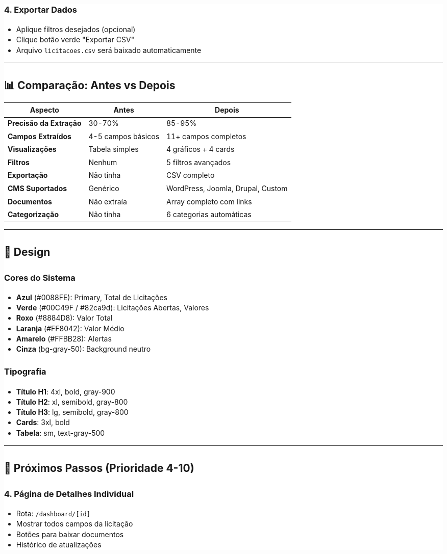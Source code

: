 ### 4. Exportar Dados
- Aplique filtros desejados (opcional)
- Clique botão verde "Exportar CSV"
- Arquivo `licitacoes.csv` será baixado automaticamente

---

## 📊 Comparação: Antes vs Depois

| Aspecto | Antes | Depois |
|---------|-------|--------|
| **Precisão da Extração** | 30-70% | 85-95% |
| **Campos Extraídos** | 4-5 campos básicos | 11+ campos completos |
| **Visualizações** | Tabela simples | 4 gráficos + 4 cards |
| **Filtros** | Nenhum | 5 filtros avançados |
| **Exportação** | Não tinha | CSV completo |
| **CMS Suportados** | Genérico | WordPress, Joomla, Drupal, Custom |
| **Documentos** | Não extraía | Array completo com links |
| **Categorização** | Não tinha | 6 categorias automáticas |

---

## 🎨 Design

### Cores do Sistema
- **Azul** (#0088FE): Primary, Total de Licitações
- **Verde** (#00C49F / #82ca9d): Licitações Abertas, Valores
- **Roxo** (#8884D8): Valor Total
- **Laranja** (#FF8042): Valor Médio
- **Amarelo** (#FFBB28): Alertas
- **Cinza** (bg-gray-50): Background neutro

### Tipografia
- **Título H1**: 4xl, bold, gray-900
- **Título H2**: xl, semibold, gray-800
- **Título H3**: lg, semibold, gray-800
- **Cards**: 3xl, bold
- **Tabela**: sm, text-gray-500

---

## 🔄 Próximos Passos (Prioridade 4-10)

### 4. Página de Detalhes Individual
- Rota: `/dashboard/[id]`
- Mostrar todos campos da licitação
- Botões para baixar documentos
- Histórico de atualizações
